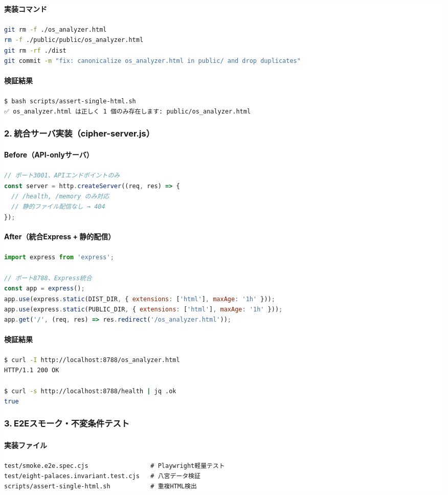 #### 実装コマンド
```bash
git rm -f ./os_analyzer.html
rm -f ./public/public/os_analyzer.html
git rm -rf ./dist
git commit -m "fix: canonicalize os_analyzer.html in public/ and drop duplicates"
```

#### 検証結果
```bash
$ bash scripts/assert-single-html.sh
✅ os_analyzer.html は正しく 1 個のみ存在します: public/os_analyzer.html
```

### 2. **統合サーバ実装**（cipher-server.js）

#### Before（API-onlyサーバ）
```javascript
// ポート3001、APIエンドポイントのみ
const server = http.createServer((req, res) => {
  // /health, /memory のみ対応
  // 静的ファイル配信なし → 404
});
```

#### After（統合Express + 静的配信）
```javascript
import express from 'express';

// ポート8788、Express統合
const app = express();
app.use(express.static(DIST_DIR, { extensions: ['html'], maxAge: '1h' }));
app.use(express.static(PUBLIC_DIR, { extensions: ['html'], maxAge: '1h' }));
app.get('/', (req, res) => res.redirect('/os_analyzer.html'));
```

#### 検証結果
```bash
$ curl -I http://localhost:8788/os_analyzer.html
HTTP/1.1 200 OK

$ curl -s http://localhost:8788/health | jq .ok
true
```

### 3. **E2Eスモーク・不変条件テスト**

#### 実装ファイル
```
test/smoke.e2e.spec.cjs                 # Playwright軽量テスト
test/eight-palaces.invariant.test.cjs   # 八宮データ検証
scripts/assert-single-html.sh           # 重複HTML検出
```
